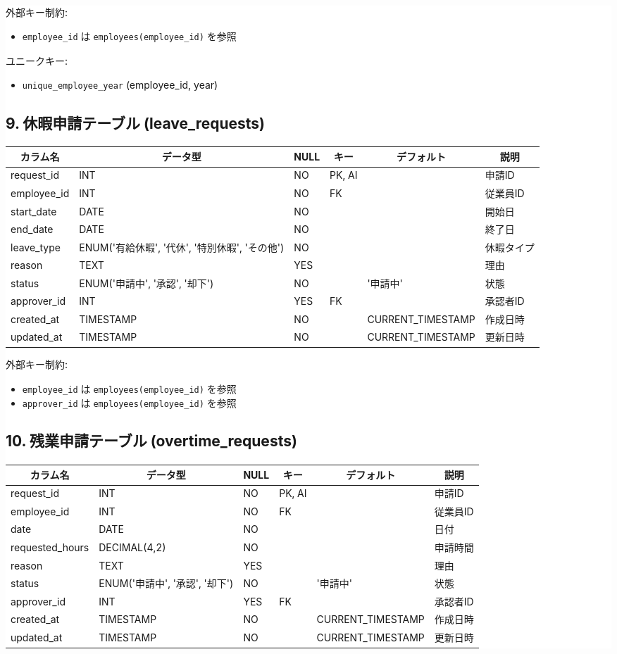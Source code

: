 外部キー制約:
- `employee_id` は `employees(employee_id)` を参照

ユニークキー:
- `unique_employee_year` (employee_id, year)

## 9. 休暇申請テーブル (leave_requests)

| カラム名    | データ型                                       | NULL | キー   | デフォルト        | 説明       |
| ----------- | ---------------------------------------------- | ---- | ------ | ----------------- | ---------- |
| request_id  | INT                                            | NO   | PK, AI |                   | 申請ID     |
| employee_id | INT                                            | NO   | FK     |                   | 従業員ID   |
| start_date  | DATE                                           | NO   |        |                   | 開始日     |
| end_date    | DATE                                           | NO   |        |                   | 終了日     |
| leave_type  | ENUM('有給休暇', '代休', '特別休暇', 'その他') | NO   |        |                   | 休暇タイプ |
| reason      | TEXT                                           | YES  |        |                   | 理由       |
| status      | ENUM('申請中', '承認', '却下')                 | NO   |        | '申請中'          | 状態       |
| approver_id | INT                                            | YES  | FK     |                   | 承認者ID   |
| created_at  | TIMESTAMP                                      | NO   |        | CURRENT_TIMESTAMP | 作成日時   |
| updated_at  | TIMESTAMP                                      | NO   |        | CURRENT_TIMESTAMP | 更新日時   |

外部キー制約:
- `employee_id` は `employees(employee_id)` を参照
- `approver_id` は `employees(employee_id)` を参照

## 10. 残業申請テーブル (overtime_requests)

| カラム名        | データ型                       | NULL | キー   | デフォルト        | 説明      |
| --------------- | ------------------------------ | ---- | ------ | ----------------- | --------- |
| request_id      | INT                            | NO   | PK, AI |                   | 申請ID    |
| employee_id     | INT                            | NO   | FK     |                   | 従業員ID  |
| date            | DATE                           | NO   |        |                   | 日付      |
| requested_hours | DECIMAL(4,2)                   | NO   |        |                   | 申請時間  |
| reason          | TEXT                           | YES  |        |                   | 理由      |
| status          | ENUM('申請中', '承認', '却下') | NO   |        | '申請中'          | 状態      |
| approver_id     | INT                            | YES  | FK     |                   | 承認者ID  |
| created_at      | TIMESTAMP                      | NO   |        | CURRENT_TIMESTAMP | 作成日時  |
| updated_at      | TIMESTAMP                      | NO   |        | CURRENT_TIMESTAMP | 更新日時  |
